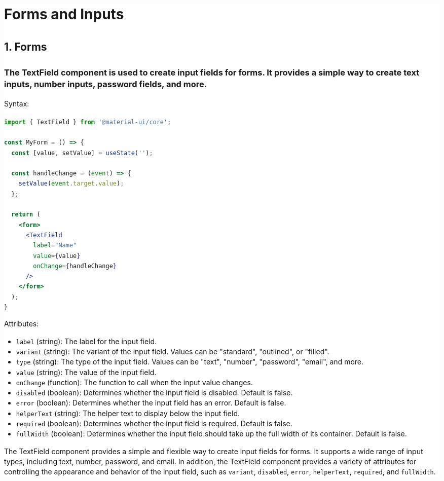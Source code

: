 # Forms and Inputs

## 1. Forms

### The TextField component is used to create input fields for forms. It provides a simple way to create text inputs, number inputs, password fields, and more.

Syntax:
```jsx
import { TextField } from '@material-ui/core';

const MyForm = () => {
  const [value, setValue] = useState('');

  const handleChange = (event) => {
    setValue(event.target.value);
  };

  return (
    <form>
      <TextField
        label="Name"
        value={value}
        onChange={handleChange}
      />
    </form>
  );
}
```

Attributes:
- `label` (string): The label for the input field.
- `variant` (string): The variant of the input field. Values can be "standard", "outlined", or "filled".
- `type` (string): The type of the input field. Values can be "text", "number", "password", "email", and more.
- `value` (string): The value of the input field.
- `onChange` (function): The function to call when the input value changes.
- `disabled` (boolean): Determines whether the input field is disabled. Default is false.
- `error` (boolean): Determines whether the input field has an error. Default is false.
- `helperText` (string): The helper text to display below the input field.
- `required` (boolean): Determines whether the input field is required. Default is false.
- `fullWidth` (boolean): Determines whether the input field should take up the full width of its container. Default is false.

The TextField component provides a simple and flexible way to create input fields for forms. It supports a wide range of input types, including text, number, password, and email. In addition, the TextField component provides a variety of attributes for controlling the appearance and behavior of the input field, such as `variant`, `disabled`, `error`, `helperText`, `required`, and `fullWidth`.
